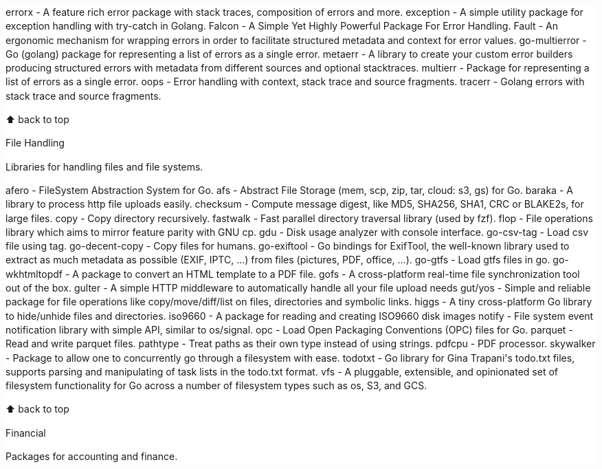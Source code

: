errorx - A feature rich error package with stack traces, composition of errors and more.
exception - A simple utility package for exception handling with try-catch in Golang.
Falcon - A Simple Yet Highly Powerful Package For Error Handling.
Fault - An ergonomic mechanism for wrapping errors in order to facilitate structured metadata and context for error values.
go-multierror - Go (golang) package for representing a list of errors as a single error.
metaerr - A library to create your custom error builders producing structured errors with metadata from different sources and optional stacktraces.
multierr - Package for representing a list of errors as a single error.
oops - Error handling with context, stack trace and source fragments.
tracerr - Golang errors with stack trace and source fragments.

⬆ back to top

File Handling

Libraries for handling files and file systems.

afero - FileSystem Abstraction System for Go.
afs - Abstract File Storage (mem, scp, zip, tar, cloud: s3, gs) for Go.
baraka - A library to process http file uploads easily.
checksum - Compute message digest, like MD5, SHA256, SHA1, CRC or BLAKE2s, for large files.
copy - Copy directory recursively.
fastwalk - Fast parallel directory traversal library (used by fzf).
flop - File operations library which aims to mirror feature parity with GNU cp.
gdu - Disk usage analyzer with console interface.
go-csv-tag - Load csv file using tag.
go-decent-copy - Copy files for humans.
go-exiftool - Go bindings for ExifTool, the well-known library used to extract as much metadata as possible (EXIF, IPTC, ...) from files (pictures, PDF, office, ...).
go-gtfs - Load gtfs files in go.
go-wkhtmltopdf - A package to convert an HTML template to a PDF file.
gofs - A cross-platform real-time file synchronization tool out of the box.
gulter - A simple HTTP middleware to automatically handle all your file upload needs
gut/yos - Simple and reliable package for file operations like copy/move/diff/list on files, directories and symbolic links.
higgs - A tiny cross-platform Go library to hide/unhide files and directories.
iso9660 - A package for reading and creating ISO9660 disk images
notify - File system event notification library with simple API, similar to os/signal.
opc - Load Open Packaging Conventions (OPC) files for Go.
parquet - Read and write parquet files.
pathtype - Treat paths as their own type instead of using strings.
pdfcpu - PDF processor.
skywalker - Package to allow one to concurrently go through a filesystem with ease.
todotxt - Go library for Gina Trapani's todo.txt files, supports parsing and manipulating of task lists in the todo.txt format.
vfs - A pluggable, extensible, and opinionated set of filesystem functionality for Go across a number of filesystem types such as os, S3, and GCS.

⬆ back to top

Financial

Packages for accounting and finance.
